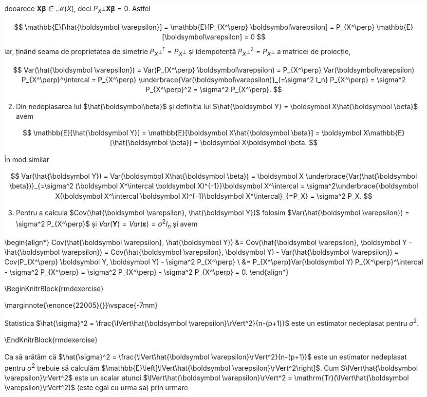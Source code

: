 deoarece $\boldsymbol X\boldsymbol\beta\in\mathcal{M}(X)$, deci $P_{X^\perp}\boldsymbol X\boldsymbol\beta = 0$. Astfel 

$$
  \mathbb{E}[\hat{\boldsymbol \varepsilon}] = \mathbb{E}[P_{X^\perp} \boldsymbol\varepsilon] = P_{X^\perp} \mathbb{E}[\boldsymbol\varepsilon] = 0
$$
iar, ținând seama de proprietatea de simetrie $P_{X^\perp}^\intercal = P_{X^\perp}$ și idempotență $P_{X^\perp}^2 = P_{X^\perp}$ a matricei de proiecție,  

$$
Var(\hat{\boldsymbol \varepsilon}) = Var(P_{X^\perp} \boldsymbol\varepsilon) = P_{X^\perp} Var(\boldsymbol\varepsilon) P_{X^\perp}^\intercal = P_{X^\perp} \underbrace{Var(\boldsymbol\varepsilon)}_{=\sigma^2 I_n} P_{X^\perp} = \sigma^2  P_{X^\perp}^2 = \sigma^2  P_{X^\perp}. 
$$

  2. Din nedeplasarea lui $\hat{\boldsymbol\beta}$ și definiția lui $\hat{\boldsymbol Y} = \boldsymbol X\hat{\boldsymbol \beta}$ avem 
  
$$
  \mathbb{E}[\hat{\boldsymbol Y}] = \mathbb{E}[\boldsymbol X\hat{\boldsymbol \beta}] = \boldsymbol X\mathbb{E}[\hat{\boldsymbol \beta}] = \boldsymbol X\boldsymbol \beta. 
$$

În mod similar 

$$
  Var(\hat{\boldsymbol Y}) = Var(\boldsymbol X\hat{\boldsymbol \beta}) = \boldsymbol X \underbrace{Var(\hat{\boldsymbol \beta})}_{=\sigma^2 (\boldsymbol X^\intercal \boldsymbol X)^{-1}}\boldsymbol X^\intercal = \sigma^2\underbrace{\boldsymbol X(\boldsymbol X^\intercal \boldsymbol X)^{-1}\boldsymbol X^\intercal}_{=P_X} = \sigma^2 P_X.
$$

  3. Pentru a calcula $Cov(\hat{\boldsymbol \varepsilon}, \hat{\boldsymbol Y})$ folosim $Var(\hat{\boldsymbol \varepsilon}) = \sigma^2 P_{X^\perp}$ și $Var(\boldsymbol Y) = Var(\boldsymbol \varepsilon) = \sigma^2 I_n$ și avem 
  
\begin{align*}
Cov(\hat{\boldsymbol \varepsilon}, \hat{\boldsymbol Y}) &= Cov(\hat{\boldsymbol \varepsilon}, \boldsymbol Y - \hat{\boldsymbol \varepsilon}) = Cov(\hat{\boldsymbol \varepsilon}, \boldsymbol Y) - Var(\hat{\boldsymbol \varepsilon}) = Cov(P_{X^\perp} \boldsymbol Y, \boldsymbol Y) - \sigma^2 P_{X^\perp} \\
&= P_{X^\perp}Var(\boldsymbol Y) P_{X^\perp}^\intercal - \sigma^2 P_{X^\perp} = \sigma^2 P_{X^\perp} - \sigma^2 P_{X^\perp} = 0.
\end{align*}


\BeginKnitrBlock{rmdexercise}<div class="rmdexercise">\marginnote{\enonce{22005}{}}\vspace{-7mm}

Statistica $\hat{\sigma}^2 = \frac{\lVert\hat{\boldsymbol \varepsilon}\rVert^2}{n-(p+1)}$ este un estimator nedeplasat pentru $\sigma^2$.

</div>\EndKnitrBlock{rmdexercise}

Ca să arătăm că $\hat{\sigma}^2 = \frac{\lVert\hat{\boldsymbol \varepsilon}\rVert^2}{n-(p+1)}$ este un estimator nedeplasat pentru $\sigma^2$ trebuie să calculăm $\mathbb{E}\left[\lVert\hat{\boldsymbol \varepsilon}\rVert^2\right]$. Cum $\lVert\hat{\boldsymbol \varepsilon}\rVert^2$ este un scalar atunci $\lVert\hat{\boldsymbol \varepsilon}\rVert^2 = \mathrm{Tr}(\lVert\hat{\boldsymbol \varepsilon}\rVert^2)$ (este egal cu urma sa) prin urmare 
